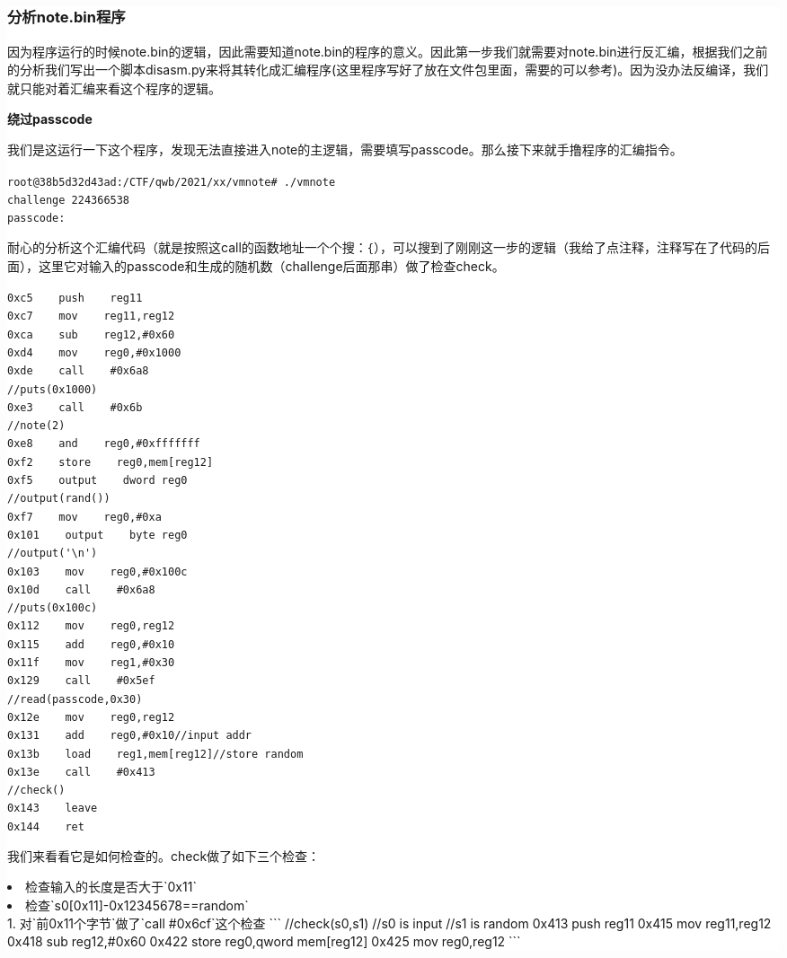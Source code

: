 ### <a class="reference-link" name="%E5%88%86%E6%9E%90note.bin%E7%A8%8B%E5%BA%8F"></a>分析note.bin程序

因为程序运行的时候note.bin的逻辑，因此需要知道note.bin的程序的意义。因此第一步我们就需要对note.bin进行反汇编，根据我们之前的分析我们写出一个脚本disasm.py来将其转化成汇编程序(这里程序写好了放在文件包里面，需要的可以参考)。因为没办法反编译，我们就只能对着汇编来看这个程序的逻辑。

**<a class="reference-link" name="%E7%BB%95%E8%BF%87passcode"></a>绕过passcode**

我们是这运行一下这个程序，发现无法直接进入note的主逻辑，需要填写passcode。那么接下来就手撸程序的汇编指令。

```
root@38b5d32d43ad:/CTF/qwb/2021/xx/vmnote# ./vmnote
challenge 224366538
passcode:
```

耐心的分析这个汇编代码（就是按照这call的函数地址一个个搜：`{`），可以搜到了刚刚这一步的逻辑（我给了点注释，注释写在了代码的后面），这里它对输入的passcode和生成的随机数（challenge后面那串）做了检查check。

```
0xc5    push    reg11
0xc7    mov    reg11,reg12
0xca    sub    reg12,#0x60
0xd4    mov    reg0,#0x1000
0xde    call    #0x6a8
//puts(0x1000)
0xe3    call    #0x6b
//note(2)
0xe8    and    reg0,#0xfffffff
0xf2    store    reg0,mem[reg12]
0xf5    output    dword reg0
//output(rand())
0xf7    mov    reg0,#0xa
0x101    output    byte reg0
//output('\n')
0x103    mov    reg0,#0x100c
0x10d    call    #0x6a8
//puts(0x100c)
0x112    mov    reg0,reg12
0x115    add    reg0,#0x10
0x11f    mov    reg1,#0x30
0x129    call    #0x5ef
//read(passcode,0x30)
0x12e    mov    reg0,reg12
0x131    add    reg0,#0x10//input addr
0x13b    load    reg1,mem[reg12]//store random
0x13e    call    #0x413
//check()
0x143    leave
0x144    ret
```

我们来看看它是如何检查的。check做了如下三个检查：
<li>检查输入的长度是否大于`0x11`
</li>
<li>检查`s0[0x11]-0x12345678==random`
</li>
1. 对`前0x11个字节`做了`call #0x6cf`这个检查
```
//check(s0,s1)
//s0 is input
//s1 is random
0x413    push    reg11
0x415    mov    reg11,reg12
0x418    sub    reg12,#0x60
0x422    store    reg0,qword mem[reg12]
0x425    mov    reg0,reg12
```